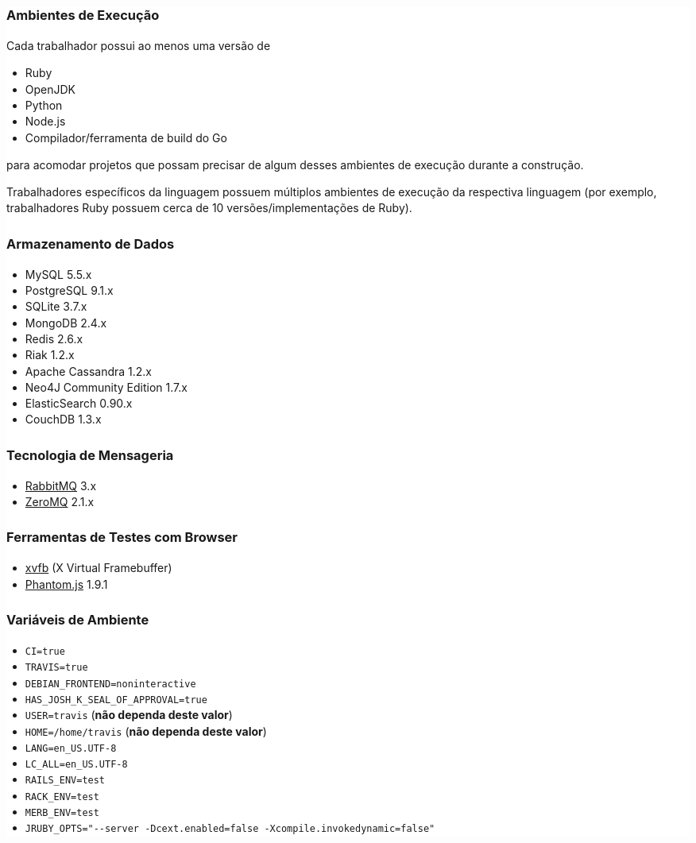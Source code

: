 ### Ambientes de Execução

Cada trabalhador possui ao menos uma versão de 

* Ruby
* OpenJDK
* Python
* Node.js
* Compilador/ferramenta de build do Go

para acomodar projetos que possam precisar de algum desses ambientes de execução durante a construção.

Trabalhadores específicos da linguagem possuem múltiplos ambientes de execução da respectiva linguagem (por exemplo, trabalhadores Ruby possuem cerca de 10 versões/implementações de Ruby).

### Armazenamento de Dados

* MySQL 5.5.x
* PostgreSQL 9.1.x
* SQLite 3.7.x
* MongoDB 2.4.x
* Redis 2.6.x
* Riak 1.2.x
* Apache Cassandra 1.2.x
* Neo4J Community Edition 1.7.x
* ElasticSearch 0.90.x
* CouchDB 1.3.x

### Tecnologia de Mensageria

* [RabbitMQ](http://rabbitmq.com) 3.x
* [ZeroMQ](http://www.zeromq.org/) 2.1.x

### Ferramentas de Testes com Browser

* [xvfb](http://en.wikipedia.org/wiki/Xvfb) (X Virtual Framebuffer)
* [Phantom.js](http://www.phantomjs.org/) 1.9.1

### Variáveis de Ambiente

* `CI=true`
* `TRAVIS=true`
* `DEBIAN_FRONTEND=noninteractive`
* `HAS_JOSH_K_SEAL_OF_APPROVAL=true`
* `USER=travis` (**não dependa deste valor**)
* `HOME=/home/travis` (**não dependa deste valor**)
* `LANG=en_US.UTF-8`
* `LC_ALL=en_US.UTF-8`
* `RAILS_ENV=test`
* `RACK_ENV=test`
* `MERB_ENV=test`
* `JRUBY_OPTS="--server -Dcext.enabled=false -Xcompile.invokedynamic=false"`
